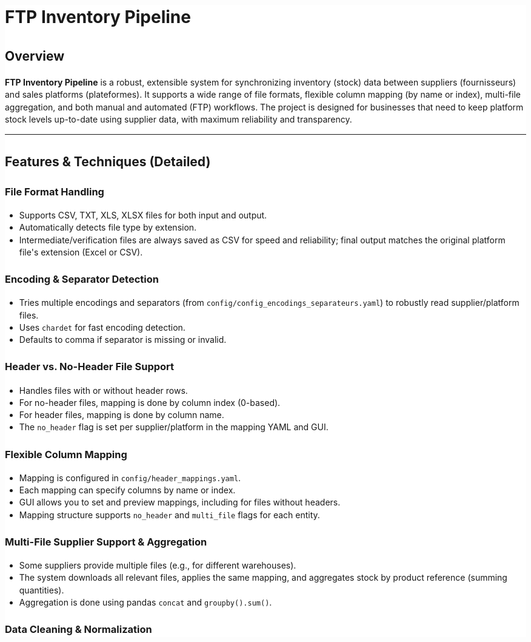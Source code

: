 # FTP Inventory Pipeline

## Overview

**FTP Inventory Pipeline** is a robust, extensible system for synchronizing inventory (stock) data between suppliers (fournisseurs) and sales platforms (plateformes). It supports a wide range of file formats, flexible column mapping (by name or index), multi-file aggregation, and both manual and automated (FTP) workflows. The project is designed for businesses that need to keep platform stock levels up-to-date using supplier data, with maximum reliability and transparency.

---

## Features & Techniques (Detailed)

### **File Format Handling**

- Supports CSV, TXT, XLS, XLSX files for both input and output.
- Automatically detects file type by extension.
- Intermediate/verification files are always saved as CSV for speed and reliability; final output matches the original platform file's extension (Excel or CSV).

### **Encoding & Separator Detection**

- Tries multiple encodings and separators (from `config/config_encodings_separateurs.yaml`) to robustly read supplier/platform files.
- Uses `chardet` for fast encoding detection.
- Defaults to comma if separator is missing or invalid.

### **Header vs. No-Header File Support**

- Handles files with or without header rows.
- For no-header files, mapping is done by column index (0-based).
- For header files, mapping is done by column name.
- The `no_header` flag is set per supplier/platform in the mapping YAML and GUI.

### **Flexible Column Mapping**

- Mapping is configured in `config/header_mappings.yaml`.
- Each mapping can specify columns by name or index.
- GUI allows you to set and preview mappings, including for files without headers.
- Mapping structure supports `no_header` and `multi_file` flags for each entity.

### **Multi-File Supplier Support & Aggregation**

- Some suppliers provide multiple files (e.g., for different warehouses).
- The system downloads all relevant files, applies the same mapping, and aggregates stock by product reference (summing quantities).
- Aggregation is done using pandas `concat` and `groupby().sum()`.

### **Data Cleaning & Normalization**
